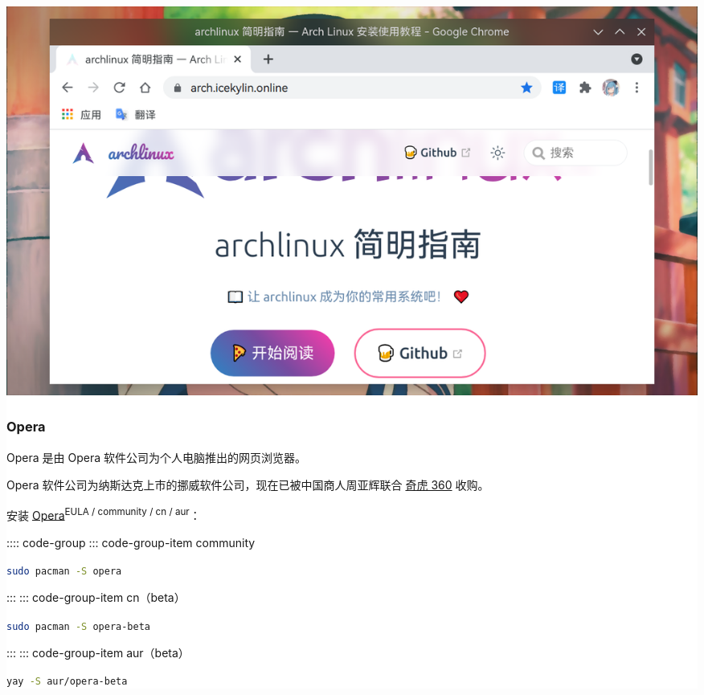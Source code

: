 ![chrome](../static/apps/daily/chrome.png)

### Opera

Opera 是由 Opera 软件公司为个人电脑推出的网页浏览器。

Opera 软件公司为纳斯达克上市的挪威软件公司，现在已被中国商人周亚辉联合 [奇虎 360](https://www.360.cn/) 收购。

安装 [Opera](https://archlinux.org/packages/community/x86_64/opera/)<sup>EULA / community / cn / aur</sup>：

:::: code-group
::: code-group-item community

```sh
sudo pacman -S opera
```

:::
::: code-group-item cn（beta）

```sh
sudo pacman -S opera-beta
```

:::
::: code-group-item aur（beta）

```sh
yay -S aur/opera-beta
```
